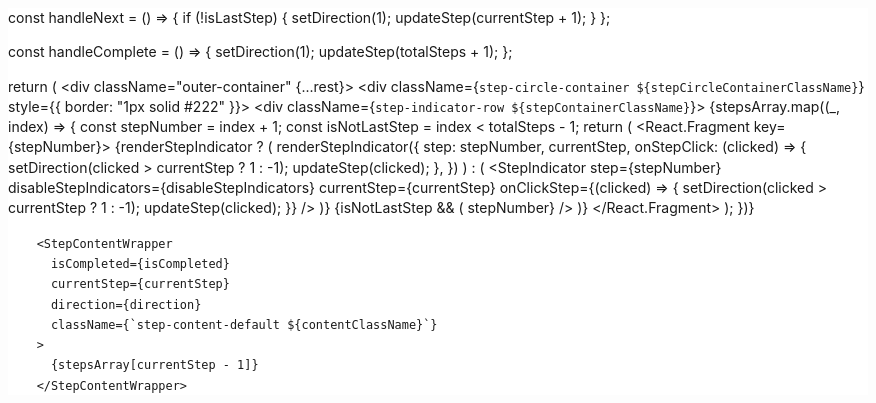   const handleNext = () => {
    if (!isLastStep) {
      setDirection(1);
      updateStep(currentStep + 1);
    }
  };

  const handleComplete = () => {
    setDirection(1);
    updateStep(totalSteps + 1);
  };

  return (
    <div className="outer-container" {...rest}>
      <div className={`step-circle-container ${stepCircleContainerClassName}`} style={{ border: "1px solid #222" }}>
        <div className={`step-indicator-row ${stepContainerClassName}`}>
          {stepsArray.map((_, index) => {
            const stepNumber = index + 1;
            const isNotLastStep = index < totalSteps - 1;
            return (
              <React.Fragment key={stepNumber}>
                {renderStepIndicator ? (
                  renderStepIndicator({
                    step: stepNumber,
                    currentStep,
                    onStepClick: (clicked) => {
                      setDirection(clicked > currentStep ? 1 : -1);
                      updateStep(clicked);
                    },
                  })
                ) : (
                  <StepIndicator
                    step={stepNumber}
                    disableStepIndicators={disableStepIndicators}
                    currentStep={currentStep}
                    onClickStep={(clicked) => {
                      setDirection(clicked > currentStep ? 1 : -1);
                      updateStep(clicked);
                    }}
                  />
                )}
                {isNotLastStep && (
                  <StepConnector isComplete={currentStep > stepNumber} />
                )}
              </React.Fragment>
            );
          })}
        </div>

        <StepContentWrapper
          isCompleted={isCompleted}
          currentStep={currentStep}
          direction={direction}
          className={`step-content-default ${contentClassName}`}
        >
          {stepsArray[currentStep - 1]}
        </StepContentWrapper>
